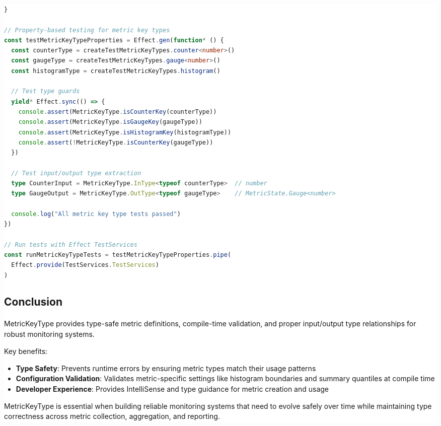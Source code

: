 ```typescript
}

// Property-based testing for metric key types
const testMetricKeyTypeProperties = Effect.gen(function* () {
  const counterType = createTestMetricKeyTypes.counter<number>()
  const gaugeType = createTestMetricKeyTypes.gauge<number>()
  const histogramType = createTestMetricKeyTypes.histogram()
  
  // Test type guards
  yield* Effect.sync(() => {
    console.assert(MetricKeyType.isCounterKey(counterType))
    console.assert(MetricKeyType.isGaugeKey(gaugeType))
    console.assert(MetricKeyType.isHistogramKey(histogramType))
    console.assert(!MetricKeyType.isCounterKey(gaugeType))
  })
  
  // Test input/output type extraction
  type CounterInput = MetricKeyType.InType<typeof counterType>  // number
  type GaugeOutput = MetricKeyType.OutType<typeof gaugeType>    // MetricState.Gauge<number>
  
  console.log("All metric key type tests passed")
})

// Run tests with Effect TestServices
const runMetricKeyTypeTests = testMetricKeyTypeProperties.pipe(
  Effect.provide(TestServices.TestServices)
)
```

## Conclusion

MetricKeyType provides type-safe metric definitions, compile-time validation, and proper input/output type relationships for robust monitoring systems.

Key benefits:
- **Type Safety**: Prevents runtime errors by ensuring metric types match their usage patterns
- **Configuration Validation**: Validates metric-specific settings like histogram boundaries and summary quantiles at compile time
- **Developer Experience**: Provides IntelliSense and type guidance for metric creation and usage

MetricKeyType is essential when building reliable monitoring systems that need to evolve safely over time while maintaining type correctness across metric collection, aggregation, and reporting.